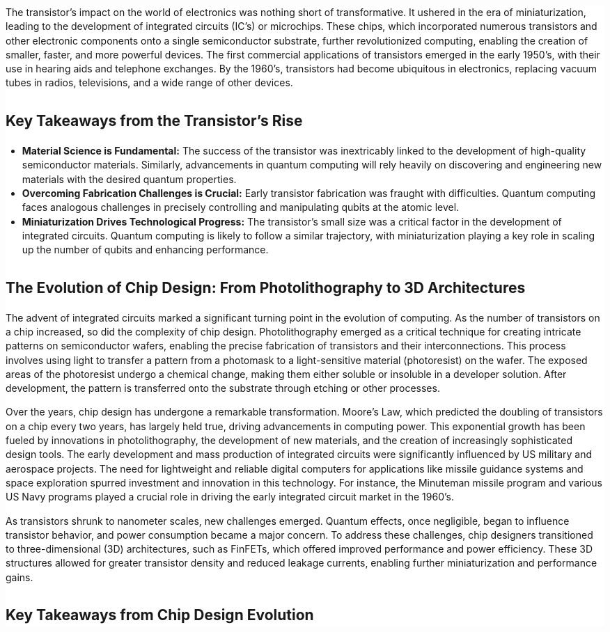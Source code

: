 The transistor’s impact on the world of electronics was nothing short of transformative. It ushered in the era of miniaturization, leading to the development of integrated circuits (IC’s) or microchips. These chips, which incorporated numerous transistors and other electronic components onto a single semiconductor substrate, further revolutionized computing, enabling the creation of smaller, faster, and more powerful devices. The first commercial applications of transistors emerged in the early 1950’s, with their use in hearing aids and telephone exchanges. By the 1960’s, transistors had become ubiquitous in electronics, replacing vacuum tubes in radios, televisions, and a wide range of other devices.

## Key Takeaways from the Transistor’s Rise

-   **Material Science is Fundamental:** The success of the transistor was inextricably linked to the development of high-quality semiconductor materials. Similarly, advancements in quantum computing will rely heavily on discovering and engineering new materials with the desired quantum properties.
-   **Overcoming Fabrication Challenges is Crucial:** Early transistor fabrication was fraught with difficulties. Quantum computing faces analogous challenges in precisely controlling and manipulating qubits at the atomic level.
-   **Miniaturization Drives Technological Progress:** The transistor’s small size was a critical factor in the development of integrated circuits. Quantum computing is likely to follow a similar trajectory, with miniaturization playing a key role in scaling up the number of qubits and enhancing performance.

## The Evolution of Chip Design: From Photolithography to 3D Architectures

The advent of integrated circuits marked a significant turning point in the evolution of computing. As the number of transistors on a chip increased, so did the complexity of chip design. Photolithography emerged as a critical technique for creating intricate patterns on semiconductor wafers, enabling the precise fabrication of transistors and their interconnections. This process involves using light to transfer a pattern from a photomask to a light-sensitive material (photoresist) on the wafer. The exposed areas of the photoresist undergo a chemical change, making them either soluble or insoluble in a developer solution. After development, the pattern is transferred onto the substrate through etching or other processes.

Over the years, chip design has undergone a remarkable transformation. Moore’s Law, which predicted the doubling of transistors on a chip every two years, has largely held true, driving advancements in computing power. This exponential growth has been fueled by innovations in photolithography, the development of new materials, and the creation of increasingly sophisticated design tools. The early development and mass production of integrated circuits were significantly influenced by US military and aerospace projects. The need for lightweight and reliable digital computers for applications like missile guidance systems and space exploration spurred investment and innovation in this technology. For instance, the Minuteman missile program and various US Navy programs played a crucial role in driving the early integrated circuit market in the 1960’s.

As transistors shrunk to nanometer scales, new challenges emerged. Quantum effects, once negligible, began to influence transistor behavior, and power consumption became a major concern. To address these challenges, chip designers transitioned to three-dimensional (3D) architectures, such as FinFETs, which offered improved performance and power efficiency. These 3D structures allowed for greater transistor density and reduced leakage currents, enabling further miniaturization and performance gains.

## Key Takeaways from Chip Design Evolution
